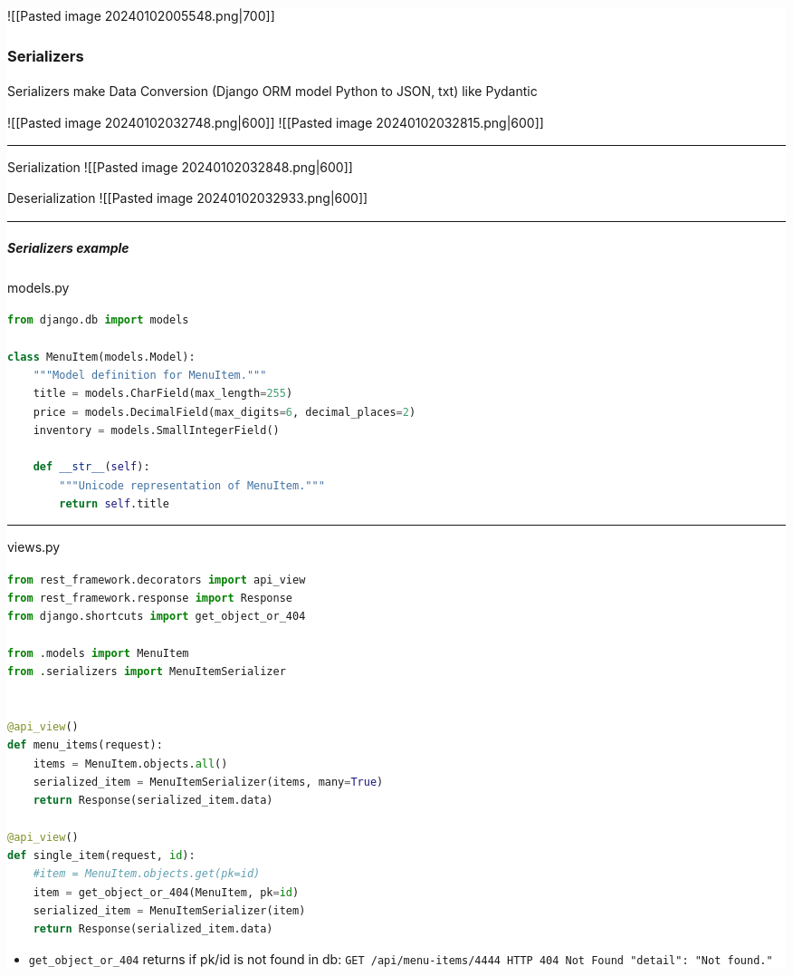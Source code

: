 ![[Pasted image 20240102005548.png|700]]

### Serializers

Serializers make Data Conversion (Django ORM model Python to JSON, txt) like Pydantic 

![[Pasted image 20240102032748.png|600]]
![[Pasted image 20240102032815.png|600]]

---

Serialization
![[Pasted image 20240102032848.png|600]]

Deserialization
![[Pasted image 20240102032933.png|600]]

---

##### Serializers example

models.py
```python
from django.db import models

class MenuItem(models.Model):
    """Model definition for MenuItem."""
    title = models.CharField(max_length=255)
    price = models.DecimalField(max_digits=6, decimal_places=2)
    inventory = models.SmallIntegerField()

    def __str__(self):
        """Unicode representation of MenuItem."""
        return self.title
```

---
views.py
```python
from rest_framework.decorators import api_view
from rest_framework.response import Response
from django.shortcuts import get_object_or_404

from .models import MenuItem
from .serializers import MenuItemSerializer


@api_view()
def menu_items(request):
    items = MenuItem.objects.all()
    serialized_item = MenuItemSerializer(items, many=True)
    return Response(serialized_item.data)

@api_view()
def single_item(request, id):
    #item = MenuItem.objects.get(pk=id)
    item = get_object_or_404(MenuItem, pk=id)
    serialized_item = MenuItemSerializer(item)
    return Response(serialized_item.data)
```
- `get_object_or_404` returns if pk/id is not found in db: `GET /api/menu-items/4444 HTTP 404 Not Found "detail": "Not found."` 
